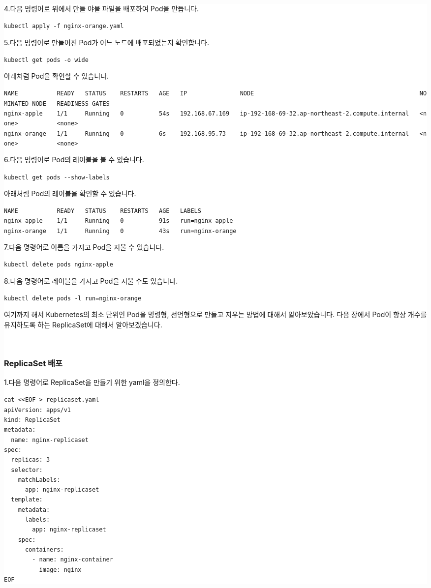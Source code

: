 4.다음 명령어로 위에서 만들 야물 파일을 배포하여 Pod을 만듭니다.
```
kubectl apply -f nginx-orange.yaml
```

5.다음 명령어로 만들어진 Pod가 어느 노드에 배포되었는지 확인합니다.
```
kubectl get pods -o wide
```
아래처럼 Pod을 확인할 수 있습니다.

```
NAME           READY   STATUS    RESTARTS   AGE   IP               NODE                                               NOMINATED NODE   READINESS GATES
nginx-apple    1/1     Running   0          54s   192.168.67.169   ip-192-168-69-32.ap-northeast-2.compute.internal   <none>           <none>
nginx-orange   1/1     Running   0          6s    192.168.95.73    ip-192-168-69-32.ap-northeast-2.compute.internal   <none>           <none>
```

6.다음 명령어로 Pod의 레이블을 볼 수 있습니다.
```
kubectl get pods --show-labels
```
아래처럼 Pod의 레이블을 확인할 수 있습니다.
```
NAME           READY   STATUS    RESTARTS   AGE   LABELS
nginx-apple    1/1     Running   0          91s   run=nginx-apple
nginx-orange   1/1     Running   0          43s   run=nginx-orange
```

7.다음 명령어로 이름을 가지고 Pod을 지울 수 있습니다.
```
kubectl delete pods nginx-apple
```

8.다음 명령어로 레이블을 가지고 Pod을 지울 수도 있습니다.
```
kubectl delete pods -l run=nginx-orange
```

여기까지 해서 Kubernetes의 최소 단위인 Pod을 명령형, 선언형으로 만들고 지우는 방법에 대해서 알아보았습니다.
다음 장에서 Pod이 항상 개수를 유지하도록 하는 ReplicaSet에 대해서 알아보겠습니다.

&nbsp;
&nbsp;

### ReplicaSet 배포

1.다음 명령어로 ReplicaSet을 만들기 위한 yaml을 정의한다.
```
cat <<EOF > replicaset.yaml 
apiVersion: apps/v1
kind: ReplicaSet
metadata:
  name: nginx-replicaset
spec:
  replicas: 3
  selector:
    matchLabels:
      app: nginx-replicaset
  template:
    metadata:
      labels:
        app: nginx-replicaset
    spec:
      containers:
        - name: nginx-container
          image: nginx
EOF
```